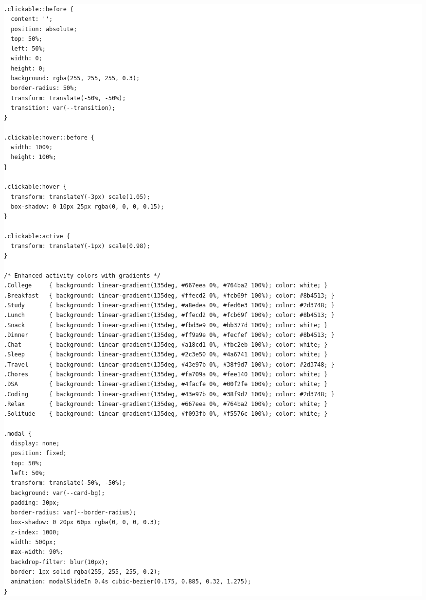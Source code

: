     .clickable::before {
      content: '';
      position: absolute;
      top: 50%;
      left: 50%;
      width: 0;
      height: 0;
      background: rgba(255, 255, 255, 0.3);
      border-radius: 50%;
      transform: translate(-50%, -50%);
      transition: var(--transition);
    }

    .clickable:hover::before {
      width: 100%;
      height: 100%;
    }

    .clickable:hover {
      transform: translateY(-3px) scale(1.05);
      box-shadow: 0 10px 25px rgba(0, 0, 0, 0.15);
    }

    .clickable:active {
      transform: translateY(-1px) scale(0.98);
    }

    /* Enhanced activity colors with gradients */
    .College     { background: linear-gradient(135deg, #667eea 0%, #764ba2 100%); color: white; }
    .Breakfast   { background: linear-gradient(135deg, #ffecd2 0%, #fcb69f 100%); color: #8b4513; }
    .Study       { background: linear-gradient(135deg, #a8edea 0%, #fed6e3 100%); color: #2d3748; }
    .Lunch       { background: linear-gradient(135deg, #ffecd2 0%, #fcb69f 100%); color: #8b4513; }
    .Snack       { background: linear-gradient(135deg, #fbd3e9 0%, #bb377d 100%); color: white; }
    .Dinner      { background: linear-gradient(135deg, #ff9a9e 0%, #fecfef 100%); color: #8b4513; }
    .Chat        { background: linear-gradient(135deg, #a18cd1 0%, #fbc2eb 100%); color: white; }
    .Sleep       { background: linear-gradient(135deg, #2c3e50 0%, #4a6741 100%); color: white; }
    .Travel      { background: linear-gradient(135deg, #43e97b 0%, #38f9d7 100%); color: #2d3748; }
    .Chores      { background: linear-gradient(135deg, #fa709a 0%, #fee140 100%); color: white; }
    .DSA         { background: linear-gradient(135deg, #4facfe 0%, #00f2fe 100%); color: white; }
    .Coding      { background: linear-gradient(135deg, #43e97b 0%, #38f9d7 100%); color: #2d3748; }
    .Relax       { background: linear-gradient(135deg, #667eea 0%, #764ba2 100%); color: white; }
    .Solitude    { background: linear-gradient(135deg, #f093fb 0%, #f5576c 100%); color: white; }

    .modal {
      display: none;
      position: fixed;
      top: 50%;
      left: 50%;
      transform: translate(-50%, -50%);
      background: var(--card-bg);
      padding: 30px;
      border-radius: var(--border-radius);
      box-shadow: 0 20px 60px rgba(0, 0, 0, 0.3);
      z-index: 1000;
      width: 500px;
      max-width: 90%;
      backdrop-filter: blur(10px);
      border: 1px solid rgba(255, 255, 255, 0.2);
      animation: modalSlideIn 0.4s cubic-bezier(0.175, 0.885, 0.32, 1.275);
    }
